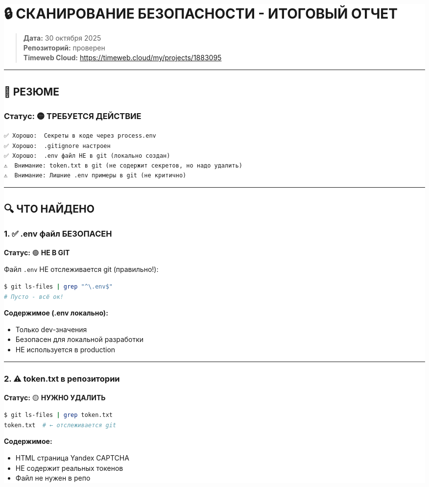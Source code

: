# 🔒 СКАНИРОВАНИЕ БЕЗОПАСНОСТИ - ИТОГОВЫЙ ОТЧЕТ

> **Дата:** 30 октября 2025  
> **Репозиторий:** проверен  
> **Timeweb Cloud:** https://timeweb.cloud/my/projects/1883095

---

## 🎯 РЕЗЮМЕ

### Статус: 🟡 ТРЕБУЕТСЯ ДЕЙСТВИЕ

```
✅ Хорошо:  Секреты в коде через process.env
✅ Хорошо:  .gitignore настроен
✅ Хорошо:  .env файл НЕ в git (локально создан)
⚠️  Внимание: token.txt в git (не содержит секретов, но надо удалить)
⚠️  Внимание: Лишние .env примеры в git (не критично)
```

---

## 🔍 ЧТО НАЙДЕНО

### 1. ✅ .env файл БЕЗОПАСЕН

**Статус:** 🟢 **НЕ В GIT**

Файл `.env` НЕ отслеживается git (правильно!):
```bash
$ git ls-files | grep "^\.env$"
# Пусто - всё ок!
```

**Содержимое (.env локально):**
- Только dev-значения
- Безопасен для локальной разработки
- НЕ используется в production

---

### 2. ⚠️ token.txt в репозитории

**Статус:** 🟡 **НУЖНО УДАЛИТЬ**

```bash
$ git ls-files | grep token.txt
token.txt  # ← отслеживается git
```

**Содержимое:**
- HTML страница Yandex CAPTCHA
- НЕ содержит реальных токенов
- Файл не нужен в репо
